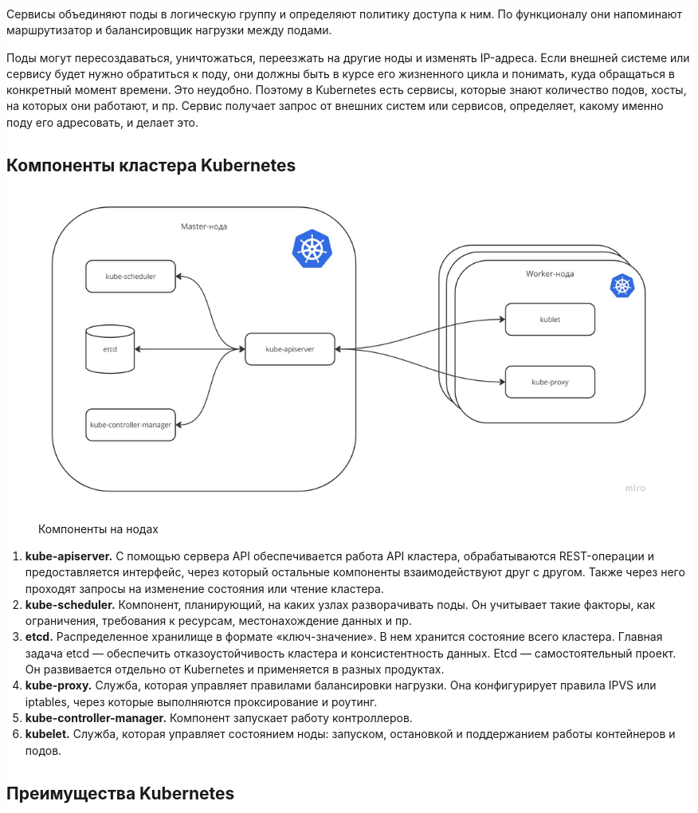 Сервисы объединяют поды в логическую группу и определяют политику доступа к ним. По функционалу они напоминают маршрутизатор и балансировщик нагрузки между подами.

Поды могут пересоздаваться, уничтожаться, переезжать на другие ноды и изменять IP-адреса. Если внешней системе или сервису будет нужно обратиться к поду, они должны быть в курсе его жизненного цикла и понимать, куда обращаться в конкретный момент времени. Это неудобно. Поэтому в Kubernetes есть сервисы, которые знают количество подов, хосты, на которых они работают, и пр. Сервис получает запрос от внешних систем или сервисов, определяет, какому именно поду его адресовать, и делает это.

## Компоненты кластера Kubernetes

<figure><img src="../../../../../../.gitbook/assets/osi (10).jpg" alt=""><figcaption><p>Компоненты на нодах</p></figcaption></figure>

1. **kube-apiserver.** С помощью сервера API обеспечивается работа API кластера, обрабатываются REST-операции и предоставляется интерфейс, через который остальные компоненты взаимодействуют друг с другом. Также через него проходят запросы на изменение состояния или чтение кластера.&#x20;
2. **kube-scheduler.** Компонент, планирующий, на каких узлах разворачивать поды. Он учитывает такие факторы, как ограничения, требования к ресурсам, местонахождение данных и пр.&#x20;
3. **etcd.** Распределенное хранилище в формате «ключ-значение». В нем хранится состояние всего кластера. Главная задача etcd — обеспечить отказоустойчивость кластера и консистентность данных. Etcd — самостоятельный проект. Он развивается отдельно от Kubernetes и применяется в разных продуктах.&#x20;
4. **kube-proxy.** Служба, которая управляет правилами балансировки нагрузки. Она конфигурирует правила IPVS или iptables, через которые выполняются проксирование и роутинг.&#x20;
5. **kube-controller-manager.** Компонент запускает работу контроллеров.
6. **kubelet.** Cлужба, которая управляет состоянием ноды: запуском, остановкой и поддержанием работы контейнеров и подов.

## Преимущества Kubernetes <a href="#preimushestva-i-nedostatki-kubernetes" id="preimushestva-i-nedostatki-kubernetes"></a>
